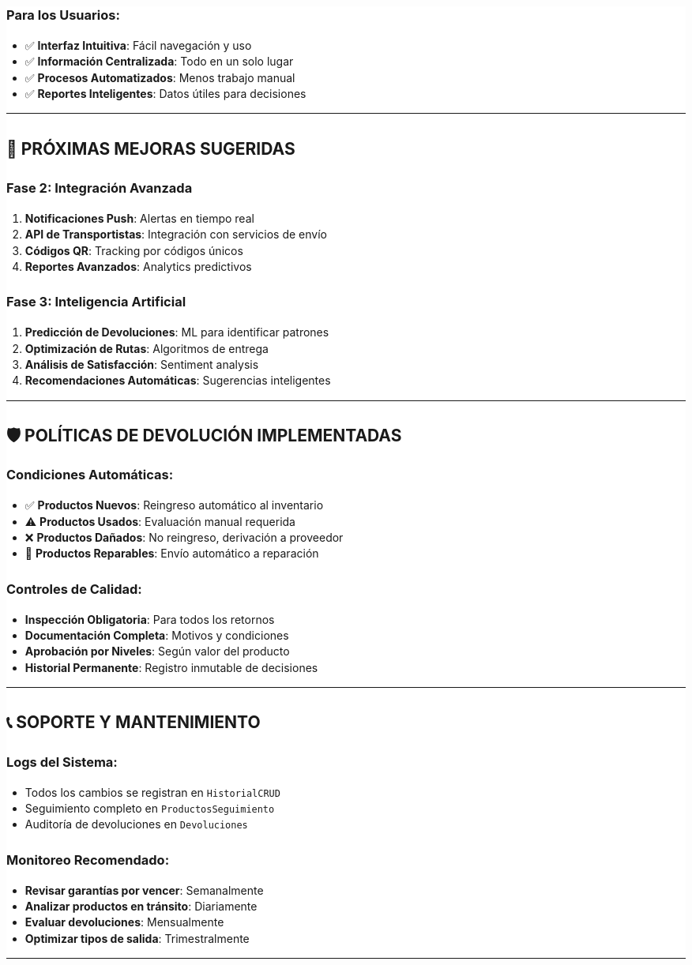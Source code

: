 ### **Para los Usuarios:**
- ✅ **Interfaz Intuitiva**: Fácil navegación y uso
- ✅ **Información Centralizada**: Todo en un solo lugar
- ✅ **Procesos Automatizados**: Menos trabajo manual
- ✅ **Reportes Inteligentes**: Datos útiles para decisiones

---

## 🚀 **PRÓXIMAS MEJORAS SUGERIDAS**

### **Fase 2: Integración Avanzada**
1. **Notificaciones Push**: Alertas en tiempo real
2. **API de Transportistas**: Integración con servicios de envío
3. **Códigos QR**: Tracking por códigos únicos
4. **Reportes Avanzados**: Analytics predictivos

### **Fase 3: Inteligencia Artificial**
1. **Predicción de Devoluciones**: ML para identificar patrones
2. **Optimización de Rutas**: Algoritmos de entrega
3. **Análisis de Satisfacción**: Sentiment analysis
4. **Recomendaciones Automáticas**: Sugerencias inteligentes

---

## 🛡️ **POLÍTICAS DE DEVOLUCIÓN IMPLEMENTADAS**

### **Condiciones Automáticas:**
- ✅ **Productos Nuevos**: Reingreso automático al inventario
- ⚠️ **Productos Usados**: Evaluación manual requerida
- ❌ **Productos Dañados**: No reingreso, derivación a proveedor
- 🔧 **Productos Reparables**: Envío automático a reparación

### **Controles de Calidad:**
- **Inspección Obligatoria**: Para todos los retornos
- **Documentación Completa**: Motivos y condiciones
- **Aprobación por Niveles**: Según valor del producto
- **Historial Permanente**: Registro inmutable de decisiones

---

## 📞 **SOPORTE Y MANTENIMIENTO**

### **Logs del Sistema:**
- Todos los cambios se registran en `HistorialCRUD`
- Seguimiento completo en `ProductosSeguimiento`
- Auditoría de devoluciones en `Devoluciones`

### **Monitoreo Recomendado:**
- **Revisar garantías por vencer**: Semanalmente
- **Analizar productos en tránsito**: Diariamente
- **Evaluar devoluciones**: Mensualmente
- **Optimizar tipos de salida**: Trimestralmente

---